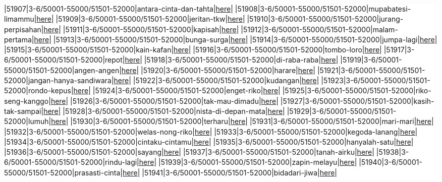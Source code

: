 |51907|3-6/50001-55000/51501-52000|antara-cinta-dan-tahta|[here](https://cdn.jsdelivr.net/gh/guitarchord/cp3-6/50001-55000/51501-52000/antara-cinta-dan-tahta.webp)|
|51908|3-6/50001-55000/51501-52000|mupabatesi-limammu|[here](https://cdn.jsdelivr.net/gh/guitarchord/cp3-6/50001-55000/51501-52000/mupabatesi-limammu.webp)|
|51909|3-6/50001-55000/51501-52000|jeritan-tkw|[here](https://cdn.jsdelivr.net/gh/guitarchord/cp3-6/50001-55000/51501-52000/jeritan-tkw.webp)|
|51910|3-6/50001-55000/51501-52000|jurang-perpisahan|[here](https://cdn.jsdelivr.net/gh/guitarchord/cp3-6/50001-55000/51501-52000/jurang-perpisahan.webp)|
|51911|3-6/50001-55000/51501-52000|kapisah|[here](https://cdn.jsdelivr.net/gh/guitarchord/cp3-6/50001-55000/51501-52000/kapisah.webp)|
|51912|3-6/50001-55000/51501-52000|malam-pertama|[here](https://cdn.jsdelivr.net/gh/guitarchord/cp3-6/50001-55000/51501-52000/malam-pertama.webp)|
|51913|3-6/50001-55000/51501-52000|bunga-surga|[here](https://cdn.jsdelivr.net/gh/guitarchord/cp3-6/50001-55000/51501-52000/bunga-surga.webp)|
|51914|3-6/50001-55000/51501-52000|jumpa-lagi|[here](https://cdn.jsdelivr.net/gh/guitarchord/cp3-6/50001-55000/51501-52000/jumpa-lagi.webp)|
|51915|3-6/50001-55000/51501-52000|kain-kafan|[here](https://cdn.jsdelivr.net/gh/guitarchord/cp3-6/50001-55000/51501-52000/kain-kafan.webp)|
|51916|3-6/50001-55000/51501-52000|tombo-loro|[here](https://cdn.jsdelivr.net/gh/guitarchord/cp3-6/50001-55000/51501-52000/tombo-loro.webp)|
|51917|3-6/50001-55000/51501-52000|repot|[here](https://cdn.jsdelivr.net/gh/guitarchord/cp3-6/50001-55000/51501-52000/repot.webp)|
|51918|3-6/50001-55000/51501-52000|di-raba-raba|[here](https://cdn.jsdelivr.net/gh/guitarchord/cp3-6/50001-55000/51501-52000/di-raba-raba.webp)|
|51919|3-6/50001-55000/51501-52000|angen-angen|[here](https://cdn.jsdelivr.net/gh/guitarchord/cp3-6/50001-55000/51501-52000/angen-angen.webp)|
|51920|3-6/50001-55000/51501-52000|harare|[here](https://cdn.jsdelivr.net/gh/guitarchord/cp3-6/50001-55000/51501-52000/harare.webp)|
|51921|3-6/50001-55000/51501-52000|jangan-hanya-sandiwara|[here](https://cdn.jsdelivr.net/gh/guitarchord/cp3-6/50001-55000/51501-52000/jangan-hanya-sandiwara.webp)|
|51922|3-6/50001-55000/51501-52000|kudangan|[here](https://cdn.jsdelivr.net/gh/guitarchord/cp3-6/50001-55000/51501-52000/kudangan.webp)|
|51923|3-6/50001-55000/51501-52000|rondo-kepus|[here](https://cdn.jsdelivr.net/gh/guitarchord/cp3-6/50001-55000/51501-52000/rondo-kepus.webp)|
|51924|3-6/50001-55000/51501-52000|enget-riko|[here](https://cdn.jsdelivr.net/gh/guitarchord/cp3-6/50001-55000/51501-52000/enget-riko.webp)|
|51925|3-6/50001-55000/51501-52000|riko-seng-kanggo|[here](https://cdn.jsdelivr.net/gh/guitarchord/cp3-6/50001-55000/51501-52000/riko-seng-kanggo.webp)|
|51926|3-6/50001-55000/51501-52000|tak-mau-dimadu|[here](https://cdn.jsdelivr.net/gh/guitarchord/cp3-6/50001-55000/51501-52000/tak-mau-dimadu.webp)|
|51927|3-6/50001-55000/51501-52000|kasih-tak-sampai|[here](https://cdn.jsdelivr.net/gh/guitarchord/cp3-6/50001-55000/51501-52000/kasih-tak-sampai.webp)|
|51928|3-6/50001-55000/51501-52000|nista-di-depan-mata|[here](https://cdn.jsdelivr.net/gh/guitarchord/cp3-6/50001-55000/51501-52000/nista-di-depan-mata.webp)|
|51929|3-6/50001-55000/51501-52000|lumuh|[here](https://cdn.jsdelivr.net/gh/guitarchord/cp3-6/50001-55000/51501-52000/lumuh.webp)|
|51930|3-6/50001-55000/51501-52000|terharu|[here](https://cdn.jsdelivr.net/gh/guitarchord/cp3-6/50001-55000/51501-52000/terharu.webp)|
|51931|3-6/50001-55000/51501-52000|mari-mari|[here](https://cdn.jsdelivr.net/gh/guitarchord/cp3-6/50001-55000/51501-52000/mari-mari.webp)|
|51932|3-6/50001-55000/51501-52000|welas-nong-riko|[here](https://cdn.jsdelivr.net/gh/guitarchord/cp3-6/50001-55000/51501-52000/welas-nong-riko.webp)|
|51933|3-6/50001-55000/51501-52000|kegoda-lanang|[here](https://cdn.jsdelivr.net/gh/guitarchord/cp3-6/50001-55000/51501-52000/kegoda-lanang.webp)|
|51934|3-6/50001-55000/51501-52000|cintaku-cintamu|[here](https://cdn.jsdelivr.net/gh/guitarchord/cp3-6/50001-55000/51501-52000/cintaku-cintamu.webp)|
|51935|3-6/50001-55000/51501-52000|hanyalah-satu|[here](https://cdn.jsdelivr.net/gh/guitarchord/cp3-6/50001-55000/51501-52000/hanyalah-satu.webp)|
|51936|3-6/50001-55000/51501-52000|sayang|[here](https://cdn.jsdelivr.net/gh/guitarchord/cp3-6/50001-55000/51501-52000/sayang.webp)|
|51937|3-6/50001-55000/51501-52000|tanah-airku|[here](https://cdn.jsdelivr.net/gh/guitarchord/cp3-6/50001-55000/51501-52000/tanah-airku.webp)|
|51938|3-6/50001-55000/51501-52000|rindu-lagi|[here](https://cdn.jsdelivr.net/gh/guitarchord/cp3-6/50001-55000/51501-52000/rindu-lagi.webp)|
|51939|3-6/50001-55000/51501-52000|zapin-melayu|[here](https://cdn.jsdelivr.net/gh/guitarchord/cp3-6/50001-55000/51501-52000/zapin-melayu.webp)|
|51940|3-6/50001-55000/51501-52000|prasasti-cinta|[here](https://cdn.jsdelivr.net/gh/guitarchord/cp3-6/50001-55000/51501-52000/prasasti-cinta.webp)|
|51941|3-6/50001-55000/51501-52000|bidadari-jiwa|[here](https://cdn.jsdelivr.net/gh/guitarchord/cp3-6/50001-55000/51501-52000/bidadari-jiwa.webp)|
